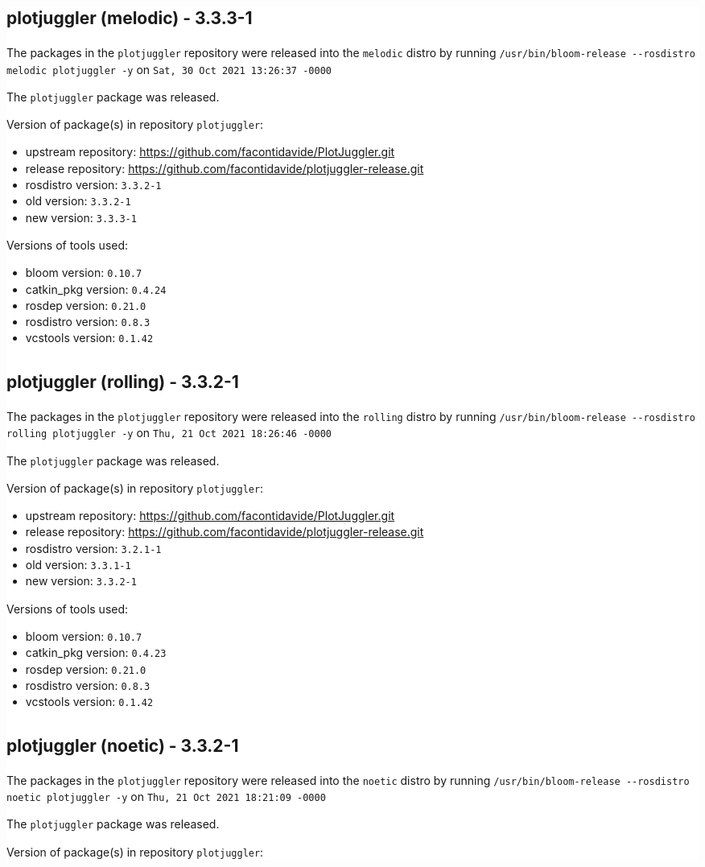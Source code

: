 
## plotjuggler (melodic) - 3.3.3-1

The packages in the `plotjuggler` repository were released into the `melodic` distro by running `/usr/bin/bloom-release --rosdistro melodic plotjuggler -y` on `Sat, 30 Oct 2021 13:26:37 -0000`

The `plotjuggler` package was released.

Version of package(s) in repository `plotjuggler`:

- upstream repository: https://github.com/facontidavide/PlotJuggler.git
- release repository: https://github.com/facontidavide/plotjuggler-release.git
- rosdistro version: `3.3.2-1`
- old version: `3.3.2-1`
- new version: `3.3.3-1`

Versions of tools used:

- bloom version: `0.10.7`
- catkin_pkg version: `0.4.24`
- rosdep version: `0.21.0`
- rosdistro version: `0.8.3`
- vcstools version: `0.1.42`


## plotjuggler (rolling) - 3.3.2-1

The packages in the `plotjuggler` repository were released into the `rolling` distro by running `/usr/bin/bloom-release --rosdistro rolling plotjuggler -y` on `Thu, 21 Oct 2021 18:26:46 -0000`

The `plotjuggler` package was released.

Version of package(s) in repository `plotjuggler`:

- upstream repository: https://github.com/facontidavide/PlotJuggler.git
- release repository: https://github.com/facontidavide/plotjuggler-release.git
- rosdistro version: `3.2.1-1`
- old version: `3.3.1-1`
- new version: `3.3.2-1`

Versions of tools used:

- bloom version: `0.10.7`
- catkin_pkg version: `0.4.23`
- rosdep version: `0.21.0`
- rosdistro version: `0.8.3`
- vcstools version: `0.1.42`


## plotjuggler (noetic) - 3.3.2-1

The packages in the `plotjuggler` repository were released into the `noetic` distro by running `/usr/bin/bloom-release --rosdistro noetic plotjuggler -y` on `Thu, 21 Oct 2021 18:21:09 -0000`

The `plotjuggler` package was released.

Version of package(s) in repository `plotjuggler`:
